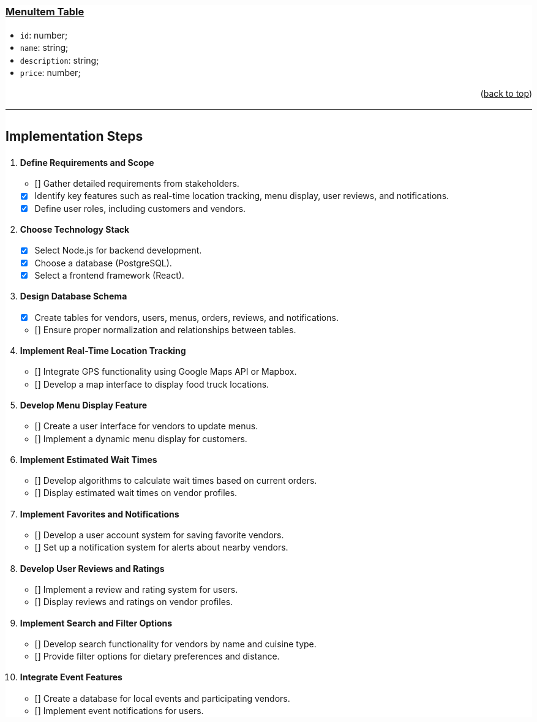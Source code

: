 ### [MenuItem Table](backend/src%2Fmain%2Fjava%2Fxyz%2Fstreetscout%2Fvendor%2Fentity%2FMenuItem.java)
- `id`: number;
- `name`: string;
- `description`: string;
- `price`: number;

<p align="right">(<a href="#readme-top">back to top</a>)</p>

---


## Implementation Steps

1. **Define Requirements and Scope**
    - [] Gather detailed requirements from stakeholders.
    - [x] Identify key features such as real-time location tracking, menu display, user reviews, and notifications.
    - [x] Define user roles, including customers and vendors.

2. **Choose Technology Stack**
    - [x] Select Node.js for backend development.
    - [x] Choose a database (PostgreSQL).
    - [x] Select a frontend framework (React).

3. **Design Database Schema**
    - [x] Create tables for vendors, users, menus, orders, reviews, and notifications.
    - [] Ensure proper normalization and relationships between tables.

4. **Implement Real-Time Location Tracking**
    - [] Integrate GPS functionality using Google Maps API or Mapbox.
    - [] Develop a map interface to display food truck locations.

5. **Develop Menu Display Feature**
    - [] Create a user interface for vendors to update menus.
    - [] Implement a dynamic menu display for customers.

6. **Implement Estimated Wait Times**
    - [] Develop algorithms to calculate wait times based on current orders.
    - [] Display estimated wait times on vendor profiles.

7. **Implement Favorites and Notifications**
    - [] Develop a user account system for saving favorite vendors.
    - [] Set up a notification system for alerts about nearby vendors.

8. **Develop User Reviews and Ratings**
    - [] Implement a review and rating system for users.
    - [] Display reviews and ratings on vendor profiles.

9. **Implement Search and Filter Options**
    - [] Develop search functionality for vendors by name and cuisine type.
    - [] Provide filter options for dietary preferences and distance.

10. **Integrate Event Features**
    - [] Create a database for local events and participating vendors.
    - [] Implement event notifications for users.


[version-shield]: https://img.shields.io/badge/version-0.0.1-green.svg?style=for-the-badge
[contributors-shield]: https://img.shields.io/github/contributors/aye-shadow/street-scout.svg?style=for-the-badge&logo=github
[contributors-url]: https://github.com/aye-shadow/street-scout/graphs/contributors
[forks-shield]: https://img.shields.io/github/forks/aye-shadow/street-scout.svg?style=for-the-badge
[forks-url]: https://github.com/aye-shadow/street-scout/network/members
[stars-shield]: https://img.shields.io/github/stars/aye-shadow/street-scout.svg?style=for-the-badge&&logo=github
[stars-url]: https://github.com/aye-shadow/street-scout/stargazers
[issues-shield]: https://img.shields.io/github/issues/aye-shadow/street-scout.svg?style=for-the-badge
[issues-url]: https://github.com/aye-shadow/street-scout/issues
[license-shield]: https://img.shields.io/github/license/aye-shadow/street-scout.svg?style=for-the-badge
[license-url]: https://github.com/aye-shadow/street-scout/blob/master/LICENSE
[live-demo-shield]: https://img.shields.io/badge/demo-offline-red.svg?style=for-the-badge
[live-demo-url]: https://filn.vercel.app
[repo-url]: https://github.com/aye-shadow/street-scout
[porfolio-shield]: https://img.shields.io/badge/my_portfolio-000?style=for-the-badge&logo=ko-fi&logoColor=white
[portfolio-url]: https://streetscout.xyz/